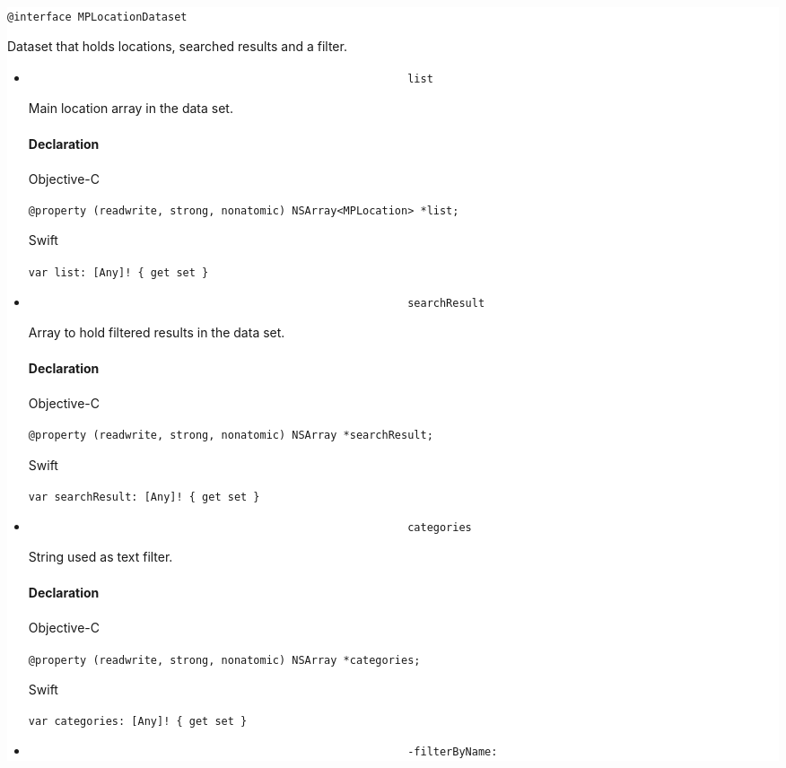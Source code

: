 ``` {.highlight}
@interface MPLocationDataset
```

Dataset that holds locations, searched results and a filter.

-   `                                                            list                    `

    Main location array in the data set.

    #### Declaration

    Objective-C

    ``` {.highlight}
    @property (readwrite, strong, nonatomic) NSArray<MPLocation> *list;
    ```

    Swift

    ``` {.highlight}
    var list: [Any]! { get set }
    ```

-   `                                                            searchResult                    `

    Array to hold filtered results in the data set.

    #### Declaration

    Objective-C

    ``` {.highlight}
    @property (readwrite, strong, nonatomic) NSArray *searchResult;
    ```

    Swift

    ``` {.highlight}
    var searchResult: [Any]! { get set }
    ```

-   `                                                            categories                    `

    String used as text filter.

    #### Declaration

    Objective-C

    ``` {.highlight}
    @property (readwrite, strong, nonatomic) NSArray *categories;
    ```

    Swift

    ``` {.highlight}
    var categories: [Any]! { get set }
    ```

-   `                                                            -filterByName:                    `
